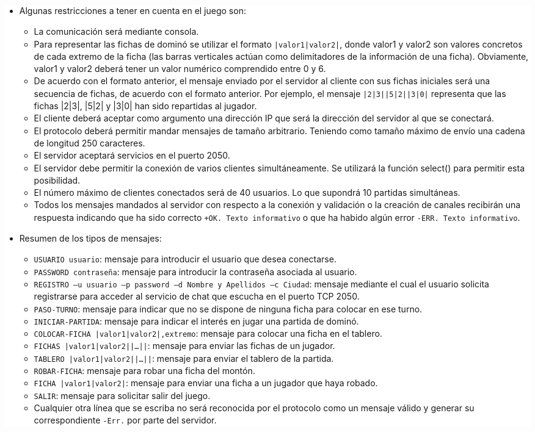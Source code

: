 * Algunas restricciones a tener en cuenta en el juego son:
  * La comunicación será mediante consola.
  * Para representar las fichas de dominó se utilizar el formato `|valor1|valor2|`, donde valor1 y valor2 son valores concretos de cada extremo de la ficha (las barras verticales actúan como delimitadores de la información de una ficha). Obviamente, valor1 y valor2 deberá tener un valor numérico comprendido entre 0 y 6.
  * De acuerdo con el formato anterior, el mensaje enviado por el servidor al cliente con sus fichas iniciales será una secuencia de fichas, de acuerdo con el formato anterior. Por ejemplo, el mensaje `|2|3||5|2||3|0|` representa que las fichas |2|3|, |5|2| y |3|0| han sido repartidas al jugador.
  * El cliente deberá aceptar como argumento una dirección IP que será la dirección del servidor al que se conectará.
  * El protocolo deberá permitir mandar mensajes de tamaño arbitrario. Teniendo como tamaño máximo de envío una cadena de longitud 250 caracteres.
  * El servidor aceptará servicios en el puerto 2050.
  * El servidor debe permitir la conexión de varios clientes simultáneamente. Se utilizará la función select() para permitir esta posibilidad.
  * El número máximo de clientes conectados será de 40 usuarios. Lo que supondrá 10 partidas simultáneas.
  * Todos los mensajes mandados al servidor con respecto a la conexión y validación o la creación de canales recibirán una respuesta indicando que ha sido correcto `+OK. Texto informativo` o que ha habido algún error `-ERR. Texto informativo`.
 
* Resumen de los tipos de mensajes:
    * `USUARIO usuario`: mensaje para introducir el usuario que desea conectarse.
    * `PASSWORD contraseña`: mensaje para introducir la contraseña asociada al usuario.
    * `REGISTRO –u usuario –p password –d Nombre y Apellidos –c Ciudad`: mensaje mediante el cual el usuario solicita registrarse para acceder al servicio de chat que escucha en el puerto TCP 2050.
    * `PASO-TURNO`: mensaje para indicar que no se dispone de ninguna ficha para colocar en ese turno.
    * `INICIAR-PARTIDA`: mensaje para indicar el interés en jugar una partida de dominó.
    * `COLOCAR-FICHA |valor1|valor2|,extremo`: mensaje para colocar una ficha en el tablero.
    * `FICHAS |valor1|valor2||…||`: mensaje para enviar las fichas de un jugador.
    * `TABLERO |valor1|valor2||…||`: mensaje para enviar el tablero de la partida.
    * `ROBAR-FICHA`: mensaje para robar una ficha del montón.
    * `FICHA |valor1|valor2|`: mensaje para enviar una ficha a un jugador que haya robado.
    * `SALIR`: mensaje para solicitar salir del juego.
    * Cualquier otra línea que se escriba no será reconocida por el protocolo como un mensaje válido y generar su correspondiente `-Err.` por parte del servidor.
